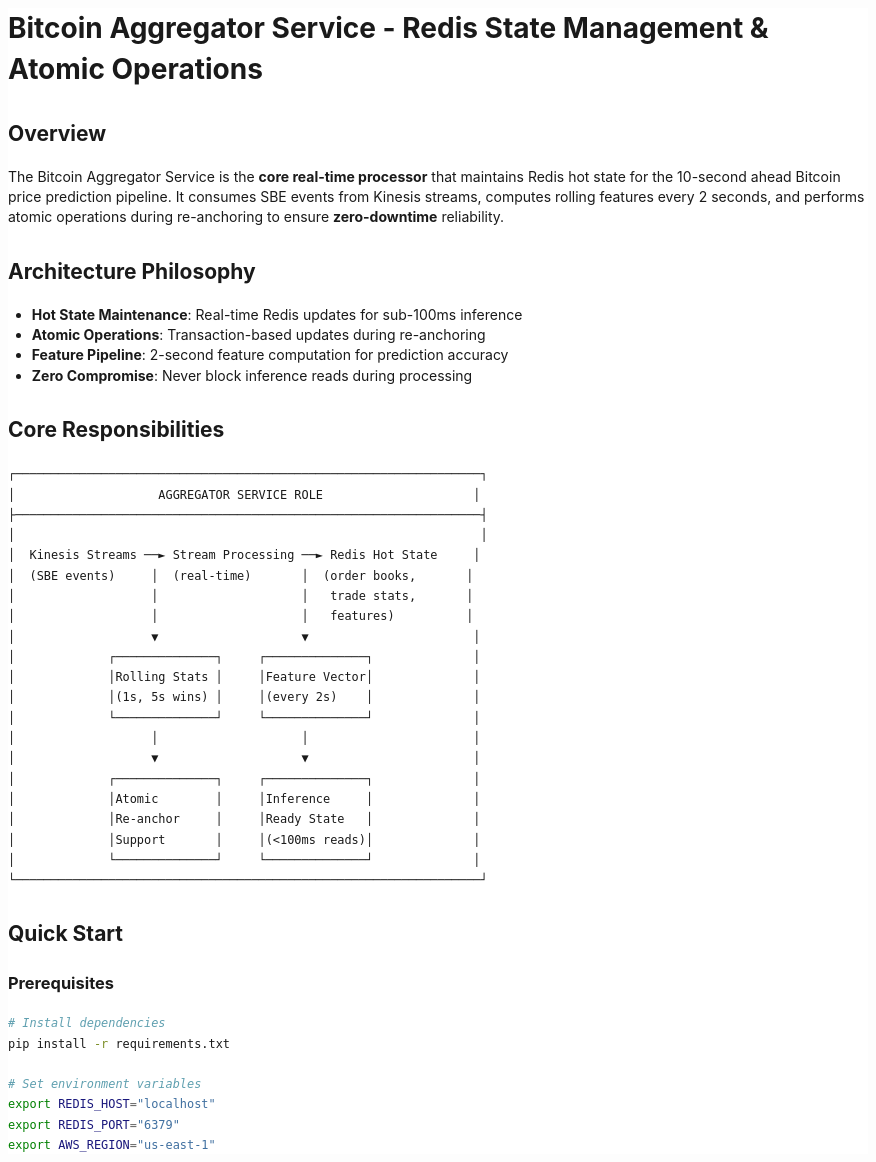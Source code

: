 # Bitcoin Aggregator Service - Redis State Management & Atomic Operations

## Overview

The Bitcoin Aggregator Service is the **core real-time processor** that maintains Redis hot state for the 10-second ahead Bitcoin price prediction pipeline. It consumes SBE events from Kinesis streams, computes rolling features every 2 seconds, and performs atomic operations during re-anchoring to ensure **zero-downtime** reliability.

## Architecture Philosophy

- **Hot State Maintenance**: Real-time Redis updates for sub-100ms inference
- **Atomic Operations**: Transaction-based updates during re-anchoring
- **Feature Pipeline**: 2-second feature computation for prediction accuracy
- **Zero Compromise**: Never block inference reads during processing

## Core Responsibilities

```
┌─────────────────────────────────────────────────────────────────┐
│                    AGGREGATOR SERVICE ROLE                     │
├─────────────────────────────────────────────────────────────────┤
│                                                                 │
│  Kinesis Streams ──► Stream Processing ──► Redis Hot State     │
│  (SBE events)     │  (real-time)       │  (order books,       │
│                   │                    │   trade stats,       │
│                   │                    │   features)          │
│                   ▼                    ▼                       │
│             ┌──────────────┐     ┌──────────────┐              │
│             │Rolling Stats │     │Feature Vector│              │
│             │(1s, 5s wins) │     │(every 2s)    │              │
│             └──────────────┘     └──────────────┘              │
│                   │                    │                       │
│                   ▼                    ▼                       │
│             ┌──────────────┐     ┌──────────────┐              │
│             │Atomic        │     │Inference     │              │
│             │Re-anchor     │     │Ready State   │              │
│             │Support       │     │(<100ms reads)│              │
│             └──────────────┘     └──────────────┘              │
└─────────────────────────────────────────────────────────────────┘
```

## Quick Start

### Prerequisites
```bash
# Install dependencies
pip install -r requirements.txt

# Set environment variables
export REDIS_HOST="localhost"
export REDIS_PORT="6379"
export AWS_REGION="us-east-1"
```
